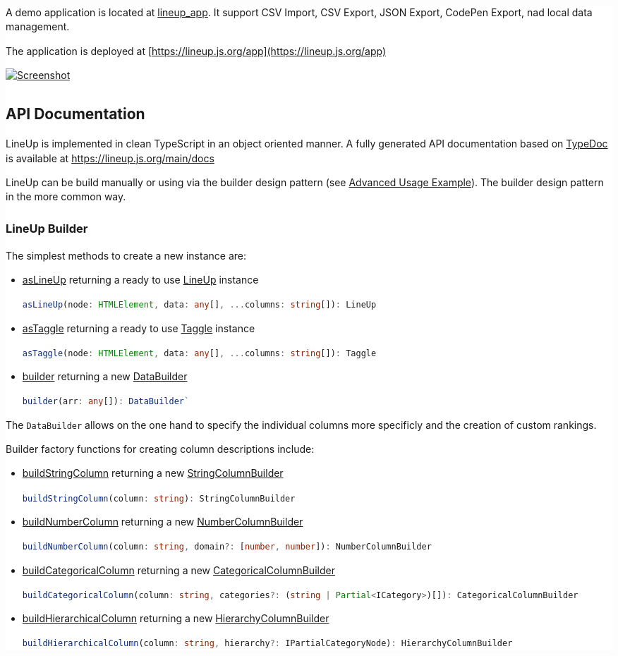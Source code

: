 A demo application is located at [lineup_app](https://github.com/lineupjs/lineup_app). It support CSV Import, CSV Export, JSON Export, CodePen Export, nad local data management.

The application is deployed at [https://lineup.js.org/app](https://lineup.js.org/app)

[![Screenshot](https://user-images.githubusercontent.com/4129778/36336600-8590a932-1389-11e8-8de0-269079efc37b.png)](https://lineup.js.org/app)

<a id="api"></a>

## API Documentation

LineUp is implemented in clean TypeScript in an object oriented manner. A fully generated API documentation based on [TypeDoc](https://typedoc.org) is available at https://lineup.js.org/main/docs

LineUp can be build manually or using via the builder design pattern (see [Advanced Usage Example](#advanced_usage_example)). The builder design pattern in the more common way.

### LineUp Builder

The simplest methods to create a new instance are:

- [asLineUp](https://lineup.js.org/main/docs/modules/_builder_index_.html#aslineup) returning a ready to use [LineUp](https://lineup.js.org/main/docs/classes/_ui_lineup_.lineup.html) instance
  ```ts
  asLineUp(node: HTMLElement, data: any[], ...columns: string[]): LineUp
  ```
- [asTaggle](https://lineup.js.org/main/docs/modules/_builder_index_.html#astaggle) returning a ready to use [Taggle](https://lineup.js.org/main/docs/classes/_ui_taggle_taggle_.taggle.html) instance
  ```ts
  asTaggle(node: HTMLElement, data: any[], ...columns: string[]): Taggle
  ```
- [builder](https://lineup.js.org/main/docs/modules/_builder_databuilder_.html#builder) returning a new [DataBuilder](https://lineup.js.org/main/docs/classes/_builder_databuilder_.databuilder.html)
  ```ts
  builder(arr: any[]): DataBuilder`
  ```

The `DataBuilder` allows on the one hand to specify the individual columns more specificly and the creation of custom rankings.

Builder factory functions for creating column descriptions include:

- [buildStringColumn](https://lineup.js.org/main/docs/modules/_builder_column_stringcolumnbuilder_.html#buildstringcolumn) returning a new [StringColumnBuilder](https://lineup.js.org/main/docs/classes/_builder_column_stringcolumnbuilder_.stringcolumnbuilder.html)
  ```ts
  buildStringColumn(column: string): StringColumnBuilder
  ```
- [buildNumberColumn](https://lineup.js.org/main/docs/modules/_builder_column_numbercolumnbuilder_.html#buildnumbercolumn) returning a new [NumberColumnBuilder](https://lineup.js.org/main/docs/classes/_builder_column_numbercolumnbuilder_.numbercolumnbuilder.html)
  ```ts
  buildNumberColumn(column: string, domain?: [number, number]): NumberColumnBuilder
  ```
- [buildCategoricalColumn](https://lineup.js.org/main/docs/modules/_builder_column_categoricalcolumnbuilder_.html#buildcategoricalcolumn) returning a new [CategoricalColumnBuilder](https://lineup.js.org/main/docs/classes/_builder_column_categoricalcolumnbuilder_.categoricalcolumnbuilder.html)
  ```ts
  buildCategoricalColumn(column: string, categories?: (string | Partial<ICategory>)[]): CategoricalColumnBuilder
  ```
- [buildHierarchicalColumn](https://lineup.js.org/main/docs/modules/_builder_column_hierarchycolumnbuilder_.html#buildhierarchicalcolumn) returning a new [HierarchyColumnBuilder](https://lineup.js.org/main/docs/classes/_builder_column_hierarchycolumnbuilder_.hierarchycolumnbuilder.html)
  ```ts
  buildHierarchicalColumn(column: string, hierarchy?: IPartialCategoryNode): HierarchyColumnBuilder
  ```

[binder-image]: https://camo.githubusercontent.com/70c5b4d050d4019f4f20b170d75679a9316ac5e5/687474703a2f2f6d7962696e6465722e6f72672f62616467652e737667
[binder-url]: https://mybinder.org/repo/lineupjs/lineup_widget/examples
[npm-image]: https://badge.fury.io/js/lineupjs.svg
[npm-url]: https://npmjs.org/package/lineupjs
[bsd-image]: https://img.shields.io/badge/License-BSD%203--Clause-blue.svg
[bsd-url]: https://opensource.org/licenses/BSD-3-Clause
[github-actions-image]: https://github.com/lineupjs/lineupjs/workflows/ci/badge.svg
[github-actions-url]: https://github.com/lineupjs/lineupjs/actions